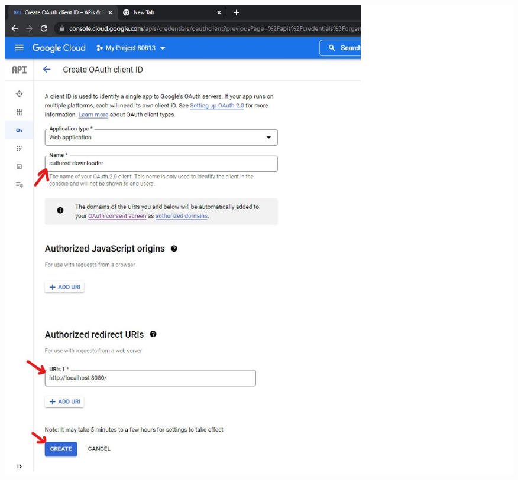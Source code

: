 <img src="/res/guide/gdrive_api_setup/oauth2/step-3.4-3.6.jpg" alt="step 3.4 to 3.6" style="width: 70%;">
